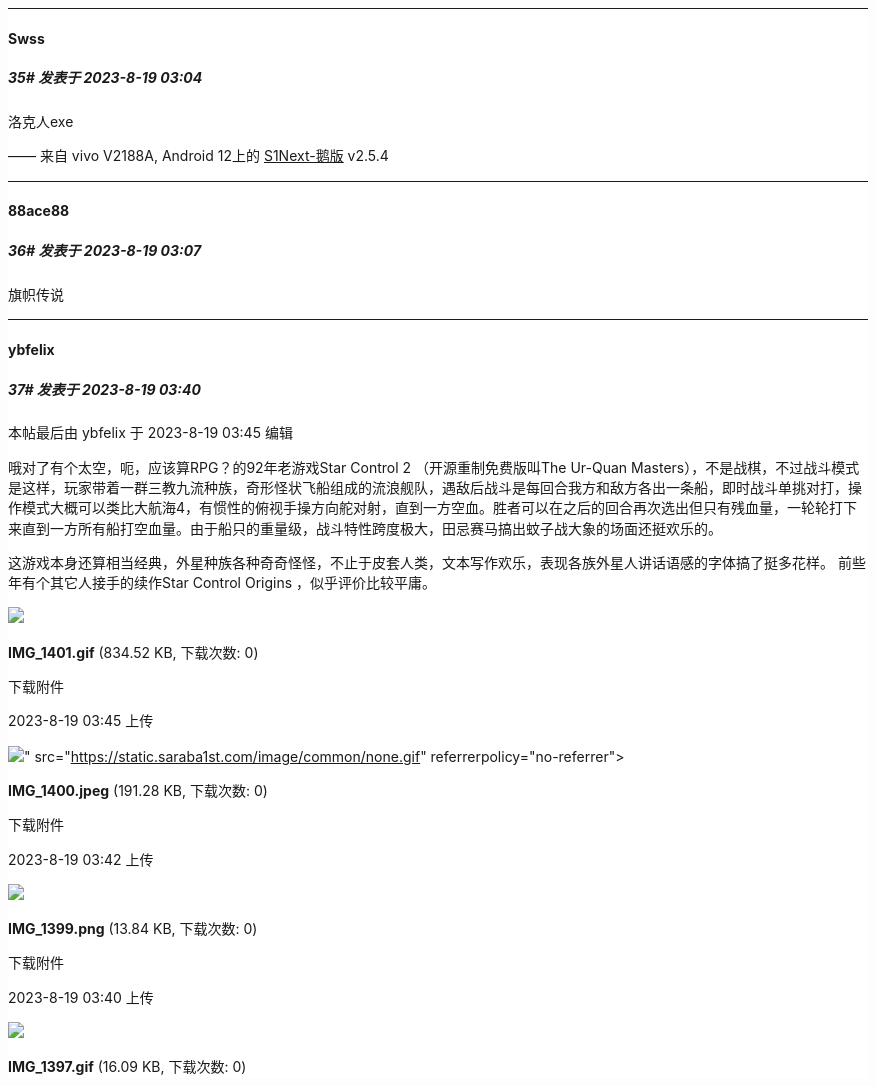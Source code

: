 *****

####  Swss  
##### 35#       发表于 2023-8-19 03:04

洛克人exe

—— 来自 vivo V2188A, Android 12上的 [S1Next-鹅版](https://github.com/ykrank/S1-Next/releases) v2.5.4

*****

####  88ace88  
##### 36#       发表于 2023-8-19 03:07

旗帜传说

*****

####  ybfelix  
##### 37#       发表于 2023-8-19 03:40

 本帖最后由 ybfelix 于 2023-8-19 03:45 编辑 

哦对了有个太空，呃，应该算RPG？的92年老游戏Star Control 2 （开源重制免费版叫The Ur-Quan Masters），不是战棋，不过战斗模式是这样，玩家带着一群三教九流种族，奇形怪状飞船组成的流浪舰队，遇敌后战斗是每回合我方和敌方各出一条船，即时战斗单挑对打，操作模式大概可以类比大航海4，有惯性的俯视手操方向舵对射，直到一方空血。胜者可以在之后的回合再次选出但只有残血量，一轮轮打下来直到一方所有船打空血量。由于船只的重量级，战斗特性跨度极大，田忌赛马搞出蚊子战大象的场面还挺欢乐的。

这游戏本身还算相当经典，外星种族各种奇奇怪怪，不止于皮套人类，文本写作欢乐，表现各族外星人讲话语感的字体搞了挺多花样。 前些年有个其它人接手的续作Star Control Origins ，似乎评价比较平庸。

<img src="https://img.saraba1st.com/forum/202308/19/034520tppgz11hp2musuzn.gif" referrerpolicy="no-referrer">

<strong>IMG_1401.gif</strong> (834.52 KB, 下载次数: 0)

下载附件

2023-8-19 03:45 上传

<img src="https://img.saraba1st.com/forum/202308/19/034229eqij11aasm1oonam.jpeg" referrerpolicy="no-referrer">" src="https://static.saraba1st.com/image/common/none.gif" referrerpolicy="no-referrer">

<strong>IMG_1400.jpeg</strong> (191.28 KB, 下载次数: 0)

下载附件

2023-8-19 03:42 上传

<img src="https://img.saraba1st.com/forum/202308/19/034032wz5xjsshxoso95hh.png" referrerpolicy="no-referrer">

<strong>IMG_1399.png</strong> (13.84 KB, 下载次数: 0)

下载附件

2023-8-19 03:40 上传

<img src="https://img.saraba1st.com/forum/202308/19/034032nbgx3lgt333az3o3.gif" referrerpolicy="no-referrer">

<strong>IMG_1397.gif</strong> (16.09 KB, 下载次数: 0)

